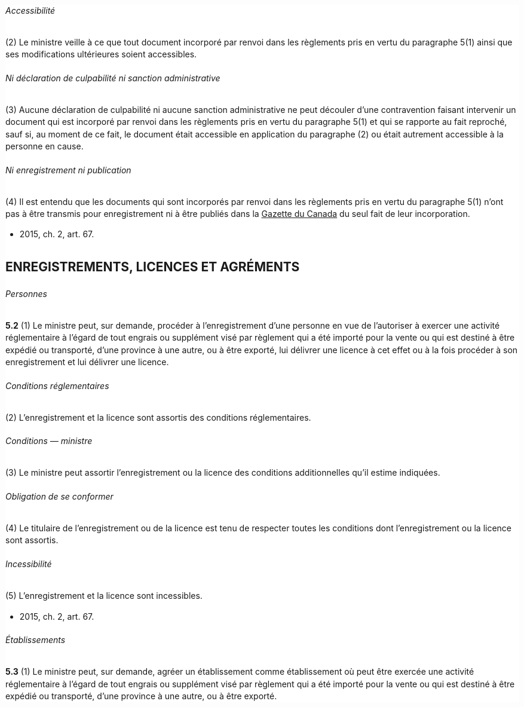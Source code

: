 ###### Accessibilité

(2) Le ministre veille à ce que tout document incorporé par renvoi dans les règlements pris en vertu du paragraphe 5(1) ainsi que ses modifications ultérieures soient accessibles.

###### Ni déclaration de culpabilité ni sanction administrative

(3) Aucune déclaration de culpabilité ni aucune sanction administrative ne peut découler d’une contravention faisant intervenir un document qui est incorporé par renvoi dans les règlements pris en vertu du paragraphe 5(1) et qui se rapporte au fait reproché, sauf si, au moment de ce fait, le document était accessible en application du paragraphe (2) ou était autrement accessible à la personne en cause.

###### Ni enregistrement ni publication

(4) Il est entendu que les documents qui sont incorporés par renvoi dans les règlements pris en vertu du paragraphe 5(1) n’ont pas à être transmis pour enregistrement ni à être publiés dans la [Gazette du Canada](http://www.gazette.gc.ca/) du seul fait de leur incorporation.

  * 2015, ch. 2, art. 67.

## ENREGISTREMENTS, LICENCES ET AGRÉMENTS

###### Personnes

**5.2** (1) Le ministre peut, sur demande, procéder à l’enregistrement d’une personne en vue de l’autoriser à exercer une activité réglementaire à l’égard de tout engrais ou supplément visé par règlement qui a été importé pour la vente ou qui est destiné à être expédié ou transporté, d’une province à une autre, ou à être exporté, lui délivrer une licence à cet effet ou à la fois procéder à son enregistrement et lui délivrer une licence.

###### Conditions réglementaires

(2) L’enregistrement et la licence sont assortis des conditions réglementaires.

###### Conditions — ministre

(3) Le ministre peut assortir l’enregistrement ou la licence des conditions additionnelles qu’il estime indiquées.

###### Obligation de se conformer

(4) Le titulaire de l’enregistrement ou de la licence est tenu de respecter toutes les conditions dont l’enregistrement ou la licence sont assortis.

###### Incessibilité

(5) L’enregistrement et la licence sont incessibles.

  * 2015, ch. 2, art. 67.

###### Établissements

**5.3** (1) Le ministre peut, sur demande, agréer un établissement comme établissement où peut être exercée une activité réglementaire à l’égard de tout engrais ou supplément visé par règlement qui a été importé pour la vente ou qui est destiné à être expédié ou transporté, d’une province à une autre, ou à être exporté.
